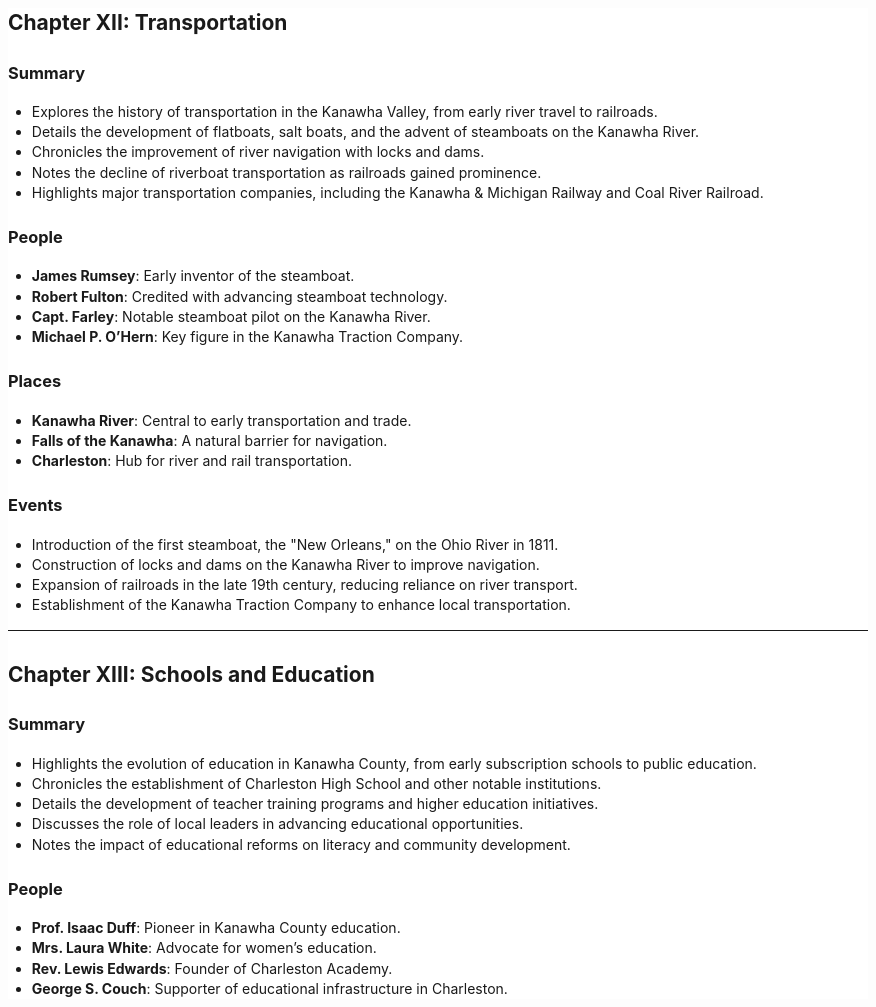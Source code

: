 ## **Chapter XII: Transportation**

### Summary

- Explores the history of transportation in the Kanawha Valley, from early river travel to railroads.
- Details the development of flatboats, salt boats, and the advent of steamboats on the Kanawha River.
- Chronicles the improvement of river navigation with locks and dams.
- Notes the decline of riverboat transportation as railroads gained prominence.
- Highlights major transportation companies, including the Kanawha & Michigan Railway and Coal River Railroad.

### People

- **James Rumsey**: Early inventor of the steamboat.
- **Robert Fulton**: Credited with advancing steamboat technology.
- **Capt. Farley**: Notable steamboat pilot on the Kanawha River.
- **Michael P. O’Hern**: Key figure in the Kanawha Traction Company.

### Places

- **Kanawha River**: Central to early transportation and trade.
- **Falls of the Kanawha**: A natural barrier for navigation.
- **Charleston**: Hub for river and rail transportation.

### Events

- Introduction of the first steamboat, the "New Orleans," on the Ohio River in 1811.
- Construction of locks and dams on the Kanawha River to improve navigation.
- Expansion of railroads in the late 19th century, reducing reliance on river transport.
- Establishment of the Kanawha Traction Company to enhance local transportation.

---

## **Chapter XIII: Schools and Education**

### Summary

- Highlights the evolution of education in Kanawha County, from early subscription schools to public education.
- Chronicles the establishment of Charleston High School and other notable institutions.
- Details the development of teacher training programs and higher education initiatives.
- Discusses the role of local leaders in advancing educational opportunities.
- Notes the impact of educational reforms on literacy and community development.

### People

- **Prof. Isaac Duff**: Pioneer in Kanawha County education.
- **Mrs. Laura White**: Advocate for women’s education.
- **Rev. Lewis Edwards**: Founder of Charleston Academy.
- **George S. Couch**: Supporter of educational infrastructure in Charleston.
